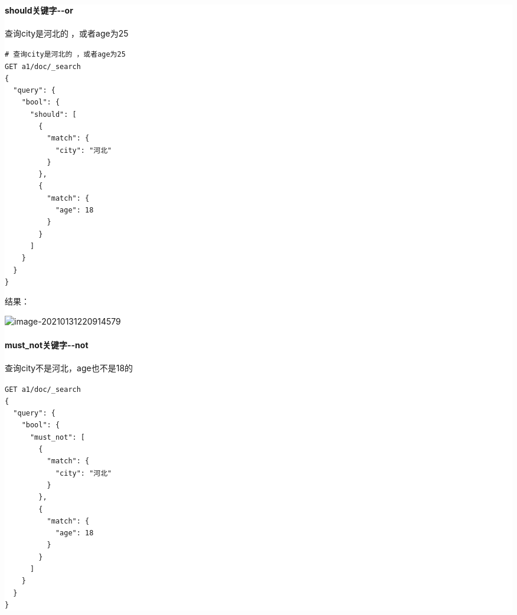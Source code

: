 #### should关键字--or

查询city是河北的 ，或者age为25

```tiki wiki
# 查询city是河北的 ，或者age为25
GET a1/doc/_search
{
  "query": {
    "bool": {
      "should": [
        {
          "match": {
            "city": "河北"
          }
        },
        {
          "match": {
            "age": 18
          }
        }
      ]
    }
  }
}
```

结果：

![image-20210131220914579](https://gitee.com/yxinmiracle/pic/raw/master/20210131220914.png)

#### must_not关键字--not

查询city不是河北，age也不是18的

```tiki wiki
GET a1/doc/_search
{
  "query": {
    "bool": {
      "must_not": [
        {
          "match": {
            "city": "河北"
          }
        },
        {
          "match": {
            "age": 18
          }
        }
      ]
    }
  }
}
```
